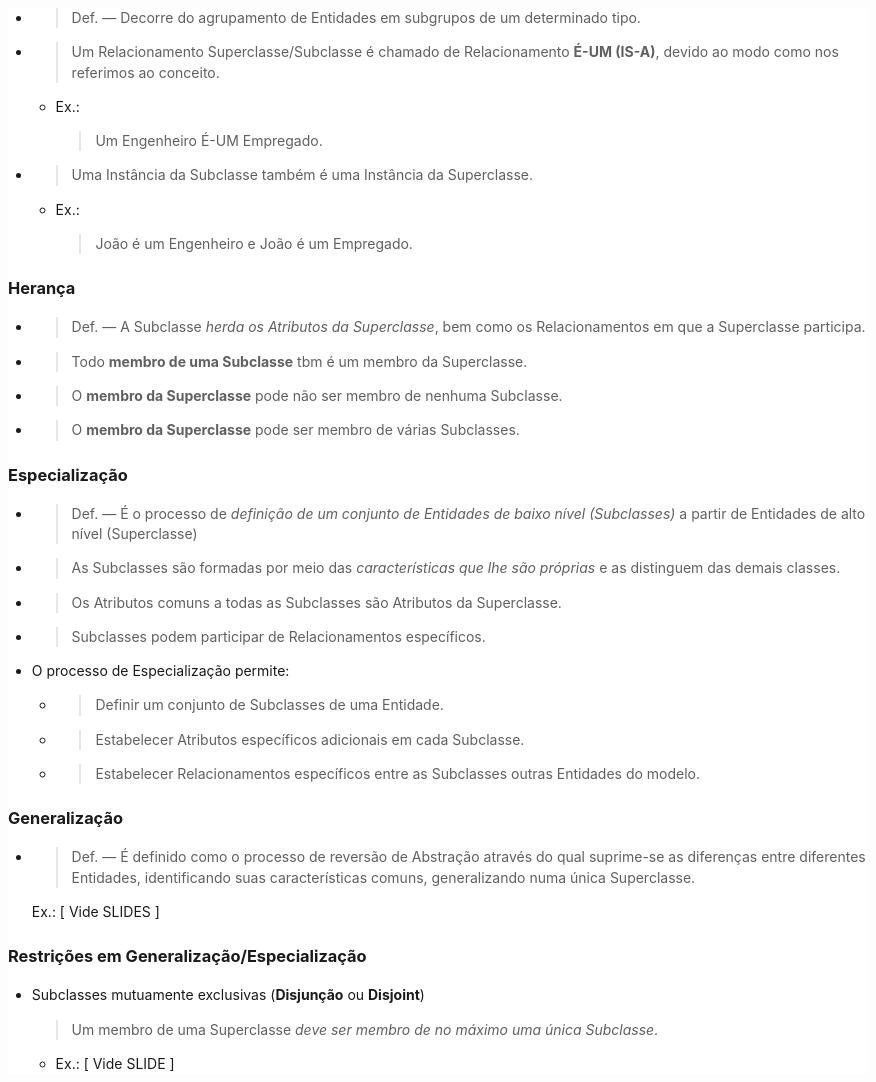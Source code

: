   - > Def. — Decorre do agrupamento de Entidades em subgrupos de um determinado tipo.

- > Um Relacionamento Superclasse/Subclasse é chamado de Relacionamento **É-UM (IS-A)**, devido ao modo como nos referimos ao conceito.

  - Ex.:
    > Um Engenheiro É-UM Empregado.

- > Uma Instância da Subclasse também é uma Instância da Superclasse.

  - Ex.:
    > João é um Engenheiro e João é um Empregado.

### Herança

- > Def. — A Subclasse _herda os Atributos da Superclasse_, bem como os Relacionamentos em que a Superclasse participa.

- > Todo **membro de uma Subclasse** tbm é um membro da Superclasse.

- > O **membro da Superclasse** pode não ser membro de nenhuma Subclasse.

- > O **membro da Superclasse** pode ser membro de várias Subclasses.

### Especialização

- > Def. — É o processo de _definição de um conjunto de Entidades de baixo nível (Subclasses)_ a partir de Entidades de alto nível (Superclasse)

- > As Subclasses são formadas por meio das _características que lhe são próprias_ e as distinguem das demais classes.

- > Os Atributos comuns a todas as Subclasses são Atributos da Superclasse.

- > Subclasses podem participar de Relacionamentos específicos.

- O processo de Especialização permite:

  - > Definir um conjunto de Subclasses de uma Entidade.

  - > Estabelecer Atributos específicos adicionais em cada Subclasse.

  - > Estabelecer Relacionamentos específicos entre as Subclasses outras Entidades do modelo.

### Generalização

- > Def. — É definido como o processo de reversão de Abstração através do qual suprime-se as diferenças entre diferentes Entidades, identificando suas características comuns, generalizando numa única Superclasse.

  Ex.: [ Vide SLIDES ]

### Restrições em Generalização/Especialização

- Subclasses mutuamente exclusivas (**Disjunção** ou **Disjoint**)

  > Um membro de uma Superclasse _deve ser membro de no máximo uma única Subclasse_.

  - Ex.: [ Vide SLIDE ]
